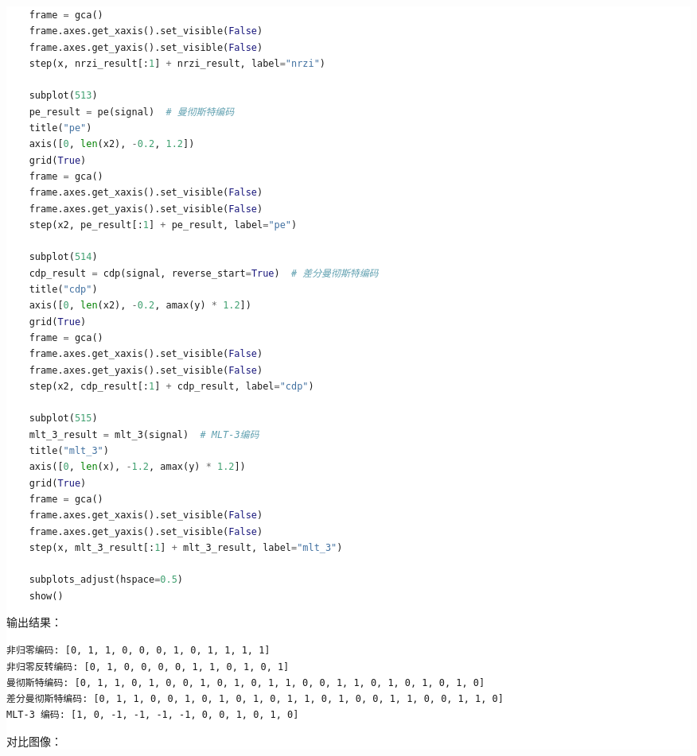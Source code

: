 ```python
    frame = gca()
    frame.axes.get_xaxis().set_visible(False)
    frame.axes.get_yaxis().set_visible(False)
    step(x, nrzi_result[:1] + nrzi_result, label="nrzi")

    subplot(513)
    pe_result = pe(signal)  # 曼彻斯特编码
    title("pe")
    axis([0, len(x2), -0.2, 1.2])
    grid(True)
    frame = gca()
    frame.axes.get_xaxis().set_visible(False)
    frame.axes.get_yaxis().set_visible(False)
    step(x2, pe_result[:1] + pe_result, label="pe")

    subplot(514)
    cdp_result = cdp(signal, reverse_start=True)  # 差分曼彻斯特编码
    title("cdp")
    axis([0, len(x2), -0.2, amax(y) * 1.2])
    grid(True)
    frame = gca()
    frame.axes.get_xaxis().set_visible(False)
    frame.axes.get_yaxis().set_visible(False)
    step(x2, cdp_result[:1] + cdp_result, label="cdp")

    subplot(515)
    mlt_3_result = mlt_3(signal)  # MLT-3编码
    title("mlt_3")
    axis([0, len(x), -1.2, amax(y) * 1.2])
    grid(True)
    frame = gca()
    frame.axes.get_xaxis().set_visible(False)
    frame.axes.get_yaxis().set_visible(False)
    step(x, mlt_3_result[:1] + mlt_3_result, label="mlt_3")

    subplots_adjust(hspace=0.5)
    show()
```

输出结果：

```text
非归零编码: [0, 1, 1, 0, 0, 0, 1, 0, 1, 1, 1, 1]
非归零反转编码: [0, 1, 0, 0, 0, 0, 1, 1, 0, 1, 0, 1]
曼彻斯特编码: [0, 1, 1, 0, 1, 0, 0, 1, 0, 1, 0, 1, 1, 0, 0, 1, 1, 0, 1, 0, 1, 0, 1, 0]
差分曼彻斯特编码: [0, 1, 1, 0, 0, 1, 0, 1, 0, 1, 0, 1, 1, 0, 1, 0, 0, 1, 1, 0, 0, 1, 1, 0]
MLT-3 编码: [1, 0, -1, -1, -1, -1, 0, 0, 1, 0, 1, 0]
```

对比图像：
